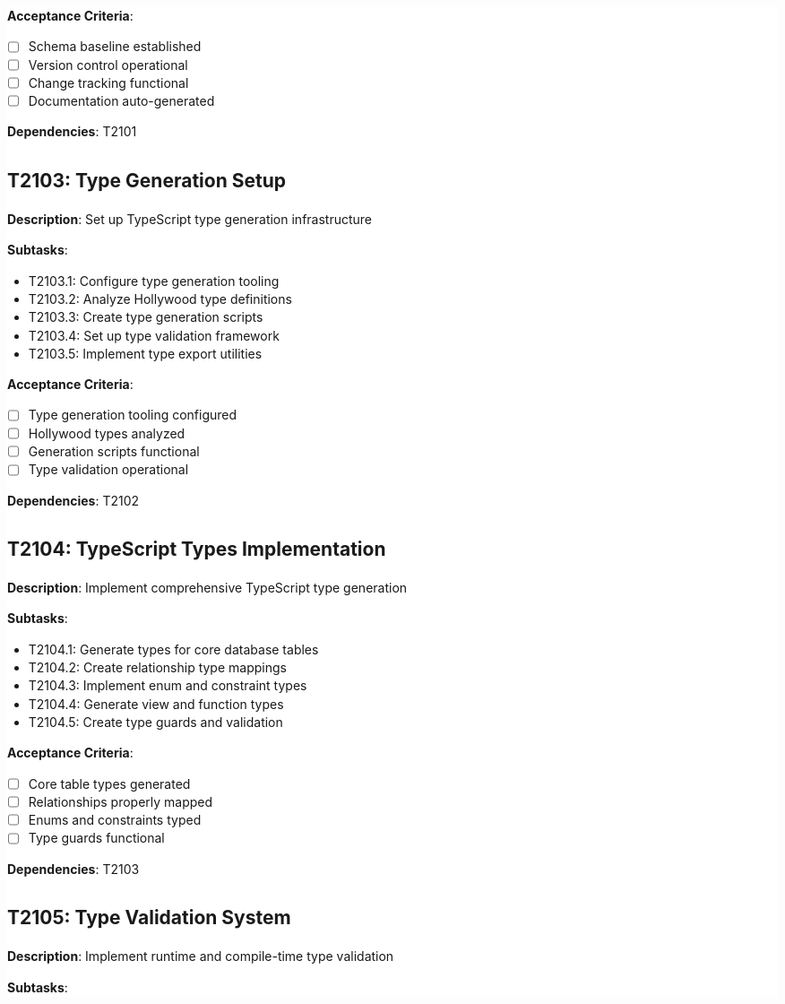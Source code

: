 **Acceptance Criteria**:

- [ ] Schema baseline established
- [ ] Version control operational
- [ ] Change tracking functional
- [ ] Documentation auto-generated

**Dependencies**: T2101

## T2103: Type Generation Setup

**Description**: Set up TypeScript type generation infrastructure

**Subtasks**:

- T2103.1: Configure type generation tooling
- T2103.2: Analyze Hollywood type definitions
- T2103.3: Create type generation scripts
- T2103.4: Set up type validation framework
- T2103.5: Implement type export utilities

**Acceptance Criteria**:

- [ ] Type generation tooling configured
- [ ] Hollywood types analyzed
- [ ] Generation scripts functional
- [ ] Type validation operational

**Dependencies**: T2102

## T2104: TypeScript Types Implementation

**Description**: Implement comprehensive TypeScript type generation

**Subtasks**:

- T2104.1: Generate types for core database tables
- T2104.2: Create relationship type mappings
- T2104.3: Implement enum and constraint types
- T2104.4: Generate view and function types
- T2104.5: Create type guards and validation

**Acceptance Criteria**:

- [ ] Core table types generated
- [ ] Relationships properly mapped
- [ ] Enums and constraints typed
- [ ] Type guards functional

**Dependencies**: T2103

## T2105: Type Validation System

**Description**: Implement runtime and compile-time type validation

**Subtasks**:
